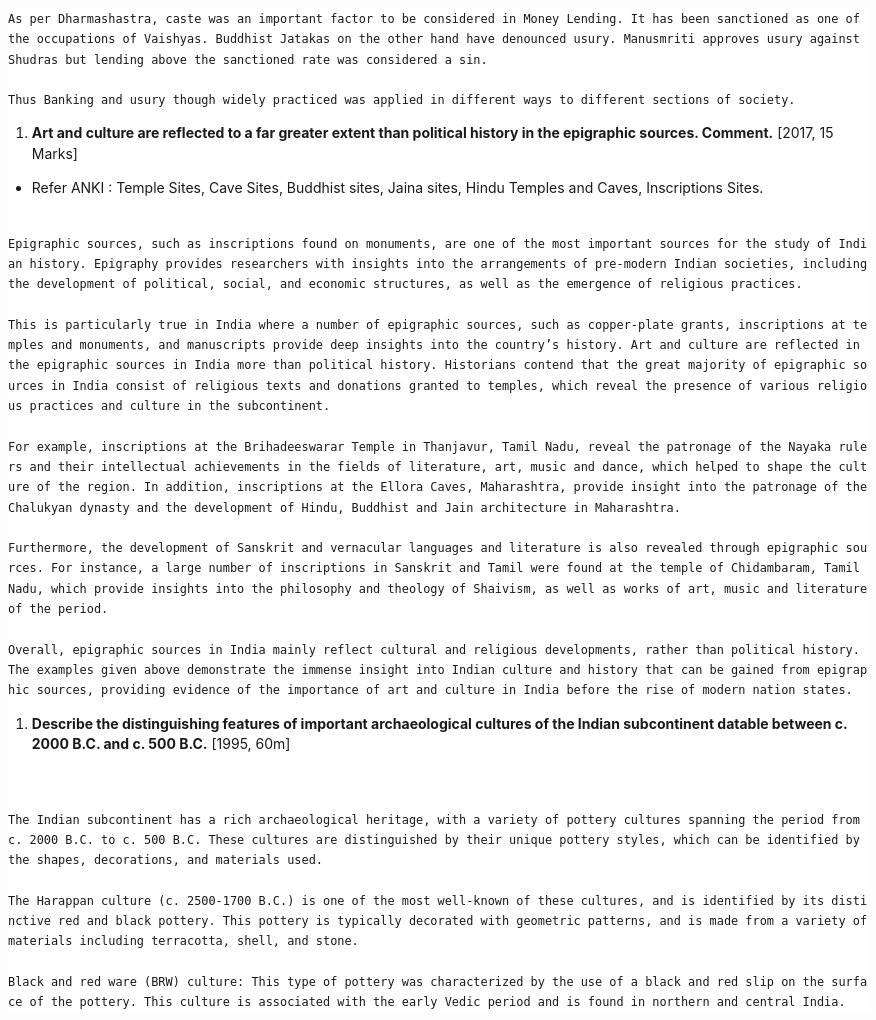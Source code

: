 ```ad-Answer
As per Dharmashastra, caste was an important factor to be considered in Money Lending. It has been sanctioned as one of the occupations of Vaishyas. Buddhist Jatakas on the other hand have denounced usury. Manusmriti approves usury against Shudras but lending above the sanctioned rate was considered a sin.

Thus Banking and usury though widely practiced was applied in different ways to different sections of society. 

```

1. **Art and culture are reflected to a far greater extent than political history in the epigraphic sources. Comment.** [2017, 15 Marks]

- Refer ANKI : Temple Sites, Cave Sites, Buddhist sites, Jaina sites, Hindu Temples and Caves, Inscriptions Sites.

```ad-Answer

Epigraphic sources, such as inscriptions found on monuments, are one of the most important sources for the study of Indian history. Epigraphy provides researchers with insights into the arrangements of pre-modern Indian societies, including the development of political, social, and economic structures, as well as the emergence of religious practices.

This is particularly true in India where a number of epigraphic sources, such as copper-plate grants, inscriptions at temples and monuments, and manuscripts provide deep insights into the country’s history. Art and culture are reflected in the epigraphic sources in India more than political history. Historians contend that the great majority of epigraphic sources in India consist of religious texts and donations granted to temples, which reveal the presence of various religious practices and culture in the subcontinent.

For example, inscriptions at the Brihadeeswarar Temple in Thanjavur, Tamil Nadu, reveal the patronage of the Nayaka rulers and their intellectual achievements in the fields of literature, art, music and dance, which helped to shape the culture of the region. In addition, inscriptions at the Ellora Caves, Maharashtra, provide insight into the patronage of the Chalukyan dynasty and the development of Hindu, Buddhist and Jain architecture in Maharashtra.

Furthermore, the development of Sanskrit and vernacular languages and literature is also revealed through epigraphic sources. For instance, a large number of inscriptions in Sanskrit and Tamil were found at the temple of Chidambaram, Tamil Nadu, which provide insights into the philosophy and theology of Shaivism, as well as works of art, music and literature of the period.

Overall, epigraphic sources in India mainly reflect cultural and religious developments, rather than political history. The examples given above demonstrate the immense insight into Indian culture and history that can be gained from epigraphic sources, providing evidence of the importance of art and culture in India before the rise of modern nation states.

```

1. **Describe the distinguishing features of important archaeological cultures of the Indian subcontinent datable between c. 2000 B.C. and c. 500 B.C.** [1995, 60m]

```ad-Answer


The Indian subcontinent has a rich archaeological heritage, with a variety of pottery cultures spanning the period from c. 2000 B.C. to c. 500 B.C. These cultures are distinguished by their unique pottery styles, which can be identified by the shapes, decorations, and materials used.

The Harappan culture (c. 2500-1700 B.C.) is one of the most well-known of these cultures, and is identified by its distinctive red and black pottery. This pottery is typically decorated with geometric patterns, and is made from a variety of materials including terracotta, shell, and stone.

Black and red ware (BRW) culture: This type of pottery was characterized by the use of a black and red slip on the surface of the pottery. This culture is associated with the early Vedic period and is found in northern and central India.

```

[^1]: <https://economictimes.indiatimes.com/news/politics-and-nation/mahabharata-much-older-say-asi-archaeologists/articleshow/71658119.cms?from=mdr>
[^2]: <https://sci-hub.se/https://www.jstor.org/stable/595878>
[^3]: <https://www.jstor.org/stable/44303936>
[^4]: <https://en.wikipedia.org/wiki/Velurpalaiyam_plates#:~:text=The%20Velurpalaiyam%20plates%20of%20Nandivarman>